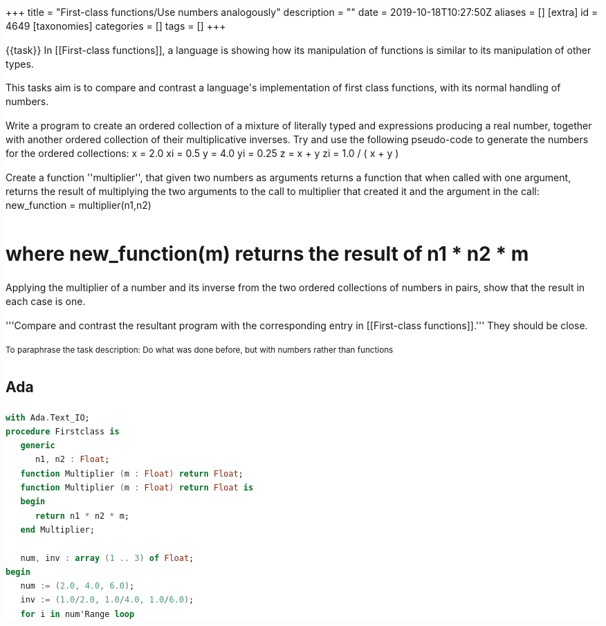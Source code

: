 +++
title = "First-class functions/Use numbers analogously"
description = ""
date = 2019-10-18T10:27:50Z
aliases = []
[extra]
id = 4649
[taxonomies]
categories = []
tags = []
+++

{{task}}
In [[First-class functions]], a language is showing how its manipulation of functions is similar to its manipulation of other types.

This tasks aim is to compare and contrast a language's implementation of first class functions, with its normal handling of numbers.


Write a program to create an ordered collection of a mixture of literally typed and expressions producing a real number, together with another ordered collection of their multiplicative inverses. Try and use the following pseudo-code to generate the numbers for the ordered collections:
   x  = 2.0
   xi = 0.5
   y  = 4.0
   yi = 0.25
   z  = x + y
   zi = 1.0 / ( x + y )

Create a function ''multiplier'', that given two numbers as arguments returns a function that when called with one argument, returns the result of multiplying the two arguments to the call to multiplier that created it and the argument in the call:
  new_function = multiplier(n1,n2)
  # where new_function(m) returns the result of n1 * n2 * m

Applying the multiplier of a number and its inverse from the two ordered collections of numbers in pairs, show that the result in each case is one.

'''Compare and contrast the resultant program with the corresponding entry in [[First-class functions]].''' They should be close.

<small>To paraphrase the task description: Do what was done before, but with numbers rather than functions</small>





## Ada


```Ada
with Ada.Text_IO;
procedure Firstclass is
   generic
      n1, n2 : Float;
   function Multiplier (m : Float) return Float;
   function Multiplier (m : Float) return Float is
   begin
      return n1 * n2 * m;
   end Multiplier;

   num, inv : array (1 .. 3) of Float;
begin
   num := (2.0, 4.0, 6.0);
   inv := (1.0/2.0, 1.0/4.0, 1.0/6.0);
   for i in num'Range loop
```